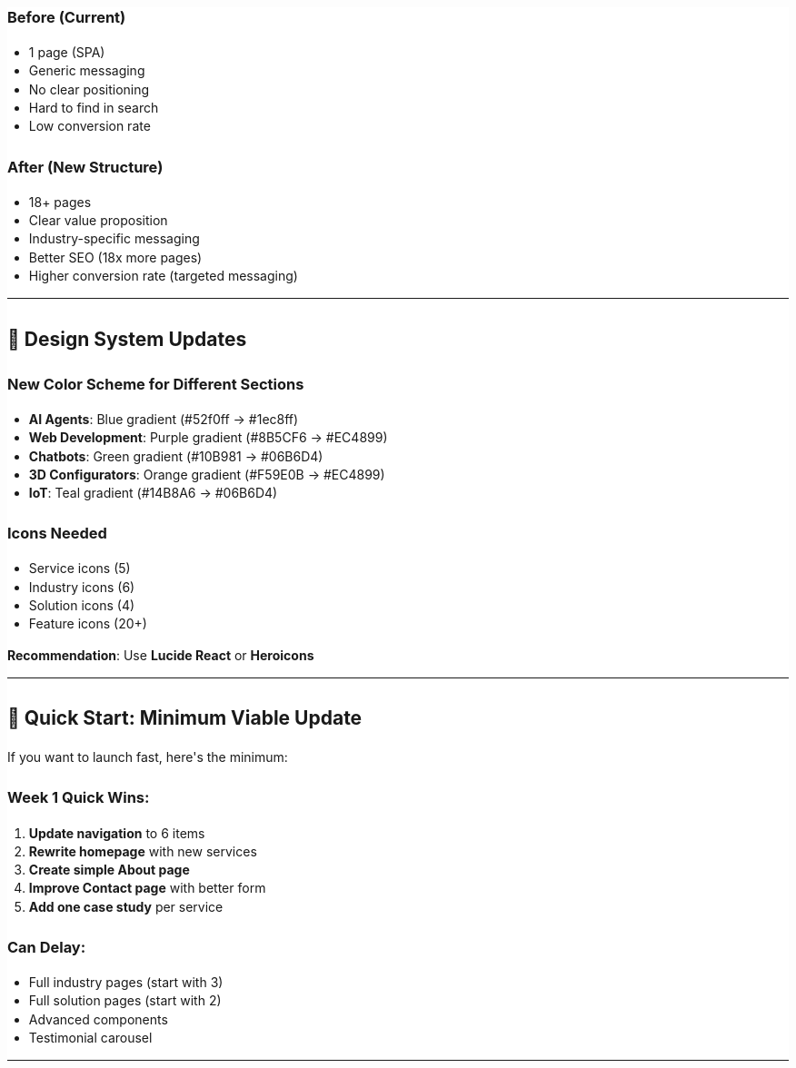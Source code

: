 ### **Before (Current)**
- 1 page (SPA)
- Generic messaging
- No clear positioning
- Hard to find in search
- Low conversion rate

### **After (New Structure)**
- 18+ pages
- Clear value proposition
- Industry-specific messaging
- Better SEO (18x more pages)
- Higher conversion rate (targeted messaging)

---

## 🎨 Design System Updates

### **New Color Scheme for Different Sections**
- **AI Agents**: Blue gradient (#52f0ff → #1ec8ff)
- **Web Development**: Purple gradient (#8B5CF6 → #EC4899)
- **Chatbots**: Green gradient (#10B981 → #06B6D4)
- **3D Configurators**: Orange gradient (#F59E0B → #EC4899)
- **IoT**: Teal gradient (#14B8A6 → #06B6D4)

### **Icons Needed**
- Service icons (5)
- Industry icons (6)
- Solution icons (4)
- Feature icons (20+)

**Recommendation**: Use **Lucide React** or **Heroicons**

---

## 🚀 Quick Start: Minimum Viable Update

If you want to launch fast, here's the minimum:

### **Week 1 Quick Wins:**
1. **Update navigation** to 6 items
2. **Rewrite homepage** with new services
3. **Create simple About page**
4. **Improve Contact page** with better form
5. **Add one case study** per service

### **Can Delay:**
- Full industry pages (start with 3)
- Full solution pages (start with 2)
- Advanced components
- Testimonial carousel

---